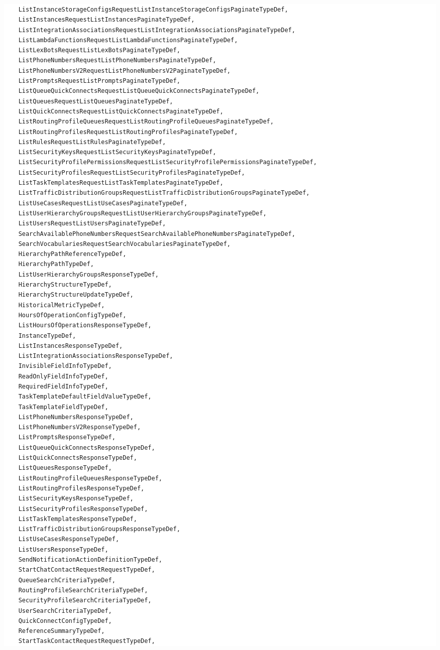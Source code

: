 ```python
    ListInstanceStorageConfigsRequestListInstanceStorageConfigsPaginateTypeDef,
    ListInstancesRequestListInstancesPaginateTypeDef,
    ListIntegrationAssociationsRequestListIntegrationAssociationsPaginateTypeDef,
    ListLambdaFunctionsRequestListLambdaFunctionsPaginateTypeDef,
    ListLexBotsRequestListLexBotsPaginateTypeDef,
    ListPhoneNumbersRequestListPhoneNumbersPaginateTypeDef,
    ListPhoneNumbersV2RequestListPhoneNumbersV2PaginateTypeDef,
    ListPromptsRequestListPromptsPaginateTypeDef,
    ListQueueQuickConnectsRequestListQueueQuickConnectsPaginateTypeDef,
    ListQueuesRequestListQueuesPaginateTypeDef,
    ListQuickConnectsRequestListQuickConnectsPaginateTypeDef,
    ListRoutingProfileQueuesRequestListRoutingProfileQueuesPaginateTypeDef,
    ListRoutingProfilesRequestListRoutingProfilesPaginateTypeDef,
    ListRulesRequestListRulesPaginateTypeDef,
    ListSecurityKeysRequestListSecurityKeysPaginateTypeDef,
    ListSecurityProfilePermissionsRequestListSecurityProfilePermissionsPaginateTypeDef,
    ListSecurityProfilesRequestListSecurityProfilesPaginateTypeDef,
    ListTaskTemplatesRequestListTaskTemplatesPaginateTypeDef,
    ListTrafficDistributionGroupsRequestListTrafficDistributionGroupsPaginateTypeDef,
    ListUseCasesRequestListUseCasesPaginateTypeDef,
    ListUserHierarchyGroupsRequestListUserHierarchyGroupsPaginateTypeDef,
    ListUsersRequestListUsersPaginateTypeDef,
    SearchAvailablePhoneNumbersRequestSearchAvailablePhoneNumbersPaginateTypeDef,
    SearchVocabulariesRequestSearchVocabulariesPaginateTypeDef,
    HierarchyPathReferenceTypeDef,
    HierarchyPathTypeDef,
    ListUserHierarchyGroupsResponseTypeDef,
    HierarchyStructureTypeDef,
    HierarchyStructureUpdateTypeDef,
    HistoricalMetricTypeDef,
    HoursOfOperationConfigTypeDef,
    ListHoursOfOperationsResponseTypeDef,
    InstanceTypeDef,
    ListInstancesResponseTypeDef,
    ListIntegrationAssociationsResponseTypeDef,
    InvisibleFieldInfoTypeDef,
    ReadOnlyFieldInfoTypeDef,
    RequiredFieldInfoTypeDef,
    TaskTemplateDefaultFieldValueTypeDef,
    TaskTemplateFieldTypeDef,
    ListPhoneNumbersResponseTypeDef,
    ListPhoneNumbersV2ResponseTypeDef,
    ListPromptsResponseTypeDef,
    ListQueueQuickConnectsResponseTypeDef,
    ListQuickConnectsResponseTypeDef,
    ListQueuesResponseTypeDef,
    ListRoutingProfileQueuesResponseTypeDef,
    ListRoutingProfilesResponseTypeDef,
    ListSecurityKeysResponseTypeDef,
    ListSecurityProfilesResponseTypeDef,
    ListTaskTemplatesResponseTypeDef,
    ListTrafficDistributionGroupsResponseTypeDef,
    ListUseCasesResponseTypeDef,
    ListUsersResponseTypeDef,
    SendNotificationActionDefinitionTypeDef,
    StartChatContactRequestRequestTypeDef,
    QueueSearchCriteriaTypeDef,
    RoutingProfileSearchCriteriaTypeDef,
    SecurityProfileSearchCriteriaTypeDef,
    UserSearchCriteriaTypeDef,
    QuickConnectConfigTypeDef,
    ReferenceSummaryTypeDef,
    StartTaskContactRequestRequestTypeDef,
```